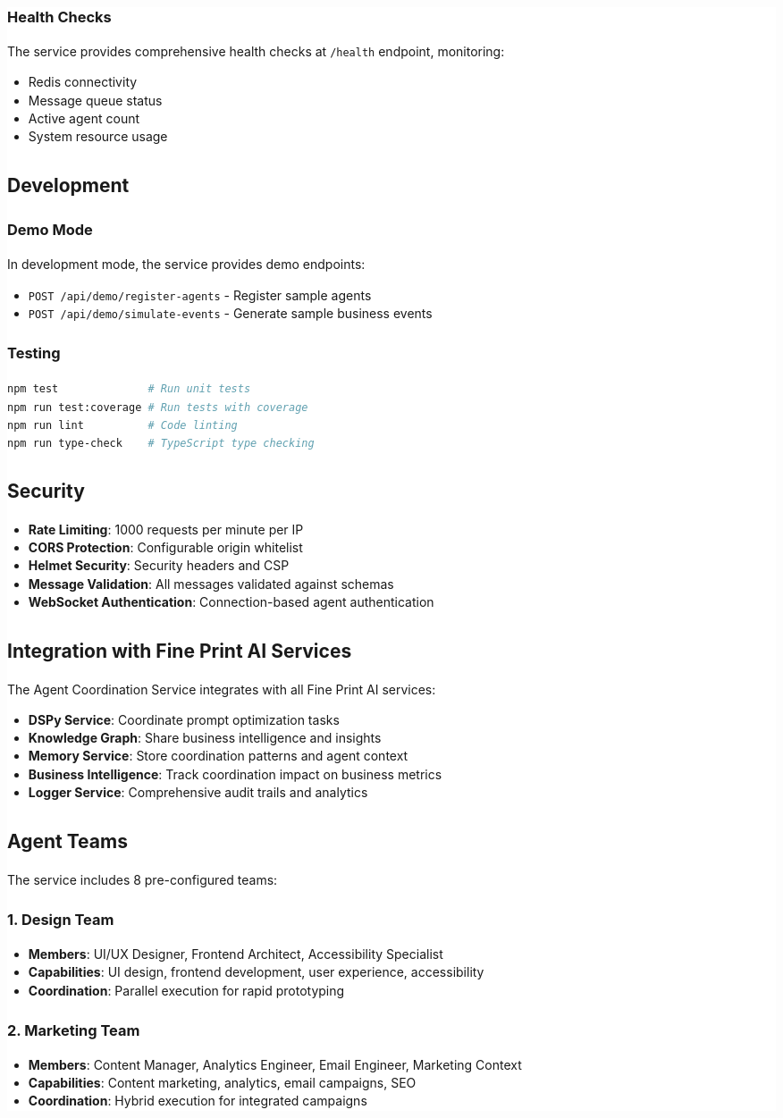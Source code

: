 ### Health Checks
The service provides comprehensive health checks at `/health` endpoint, monitoring:
- Redis connectivity
- Message queue status
- Active agent count
- System resource usage

## Development

### Demo Mode
In development mode, the service provides demo endpoints:
- `POST /api/demo/register-agents` - Register sample agents
- `POST /api/demo/simulate-events` - Generate sample business events

### Testing
```bash
npm test              # Run unit tests
npm run test:coverage # Run tests with coverage
npm run lint          # Code linting
npm run type-check    # TypeScript type checking
```

## Security

- **Rate Limiting**: 1000 requests per minute per IP
- **CORS Protection**: Configurable origin whitelist
- **Helmet Security**: Security headers and CSP
- **Message Validation**: All messages validated against schemas
- **WebSocket Authentication**: Connection-based agent authentication

## Integration with Fine Print AI Services

The Agent Coordination Service integrates with all Fine Print AI services:

- **DSPy Service**: Coordinate prompt optimization tasks
- **Knowledge Graph**: Share business intelligence and insights
- **Memory Service**: Store coordination patterns and agent context
- **Business Intelligence**: Track coordination impact on business metrics
- **Logger Service**: Comprehensive audit trails and analytics

## Agent Teams

The service includes 8 pre-configured teams:

### 1. Design Team
- **Members**: UI/UX Designer, Frontend Architect, Accessibility Specialist
- **Capabilities**: UI design, frontend development, user experience, accessibility
- **Coordination**: Parallel execution for rapid prototyping

### 2. Marketing Team  
- **Members**: Content Manager, Analytics Engineer, Email Engineer, Marketing Context
- **Capabilities**: Content marketing, analytics, email campaigns, SEO
- **Coordination**: Hybrid execution for integrated campaigns

